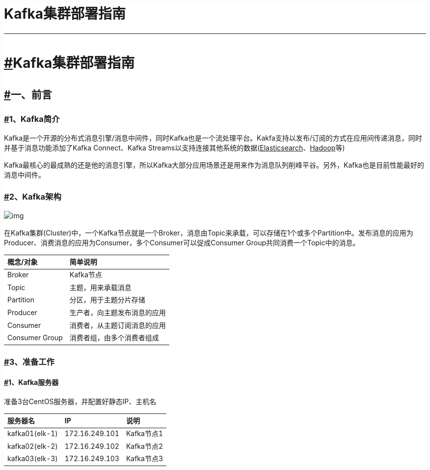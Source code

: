 # Kafka集群部署指南

------



# [#](http://www.liuwq.com/views/网站架构/消息队列/kafka集群部署.html#kafka集群部署指南)Kafka集群部署指南

## [#](http://www.liuwq.com/views/网站架构/消息队列/kafka集群部署.html#一、前言)一、前言

### [#](http://www.liuwq.com/views/网站架构/消息队列/kafka集群部署.html#_1、kafka简介)1、Kafka简介

Kafka是一个开源的分布式消息引擎/消息中间件，同时Kafka也是一个流处理平台。Kakfa支持以发布/订阅的方式在应用间传递消息，同时并基于消息功能添加了Kafka Connect、Kafka Streams以支持连接其他系统的数据([Elasticsearch](https://ken.io/note/elk-deploy-guide)、[Hadoop](https://ken.io/note/hadoop-cluster-deploy-guide)等)

Kafka最核心的最成熟的还是他的消息引擎，所以Kafka大部分应用场景还是用来作为消息队列削峰平谷。另外，Kafka也是目前性能最好的消息中间件。

### [#](http://www.liuwq.com/views/网站架构/消息队列/kafka集群部署.html#_2、kafka架构)2、Kafka架构

![img](http://img.liuwenqi.com/blog/2019-07-21-035504.jpg)

在Kafka集群(Cluster)中，一个Kafka节点就是一个Broker，消息由Topic来承载，可以存储在1个或多个Partition中。发布消息的应用为Producer、消费消息的应用为Consumer，多个Consumer可以促成Consumer Group共同消费一个Topic中的消息。

| 概念/对象      | 简单说明                     |
| :------------- | :--------------------------- |
| Broker         | Kafka节点                    |
| Topic          | 主题，用来承载消息           |
| Partition      | 分区，用于主题分片存储       |
| Producer       | 生产者，向主题发布消息的应用 |
| Consumer       | 消费者，从主题订阅消息的应用 |
| Consumer Group | 消费者组，由多个消费者组成   |

### [#](http://www.liuwq.com/views/网站架构/消息队列/kafka集群部署.html#_3、准备工作)3、准备工作

#### [#](http://www.liuwq.com/views/网站架构/消息队列/kafka集群部署.html#_1、kafka服务器)1、Kafka服务器

准备3台CentOS服务器，并配置好静态IP、主机名

| 服务器名       | IP             | 说明       |
| :------------- | :------------- | :--------- |
| kafka01(elk-1) | 172.16.249.101 | Kafka节点1 |
| kafka02(elk-2) | 172.16.249.102 | Kafka节点2 |
| kafka03(elk-3) | 172.16.249.103 | Kafka节点3 |
